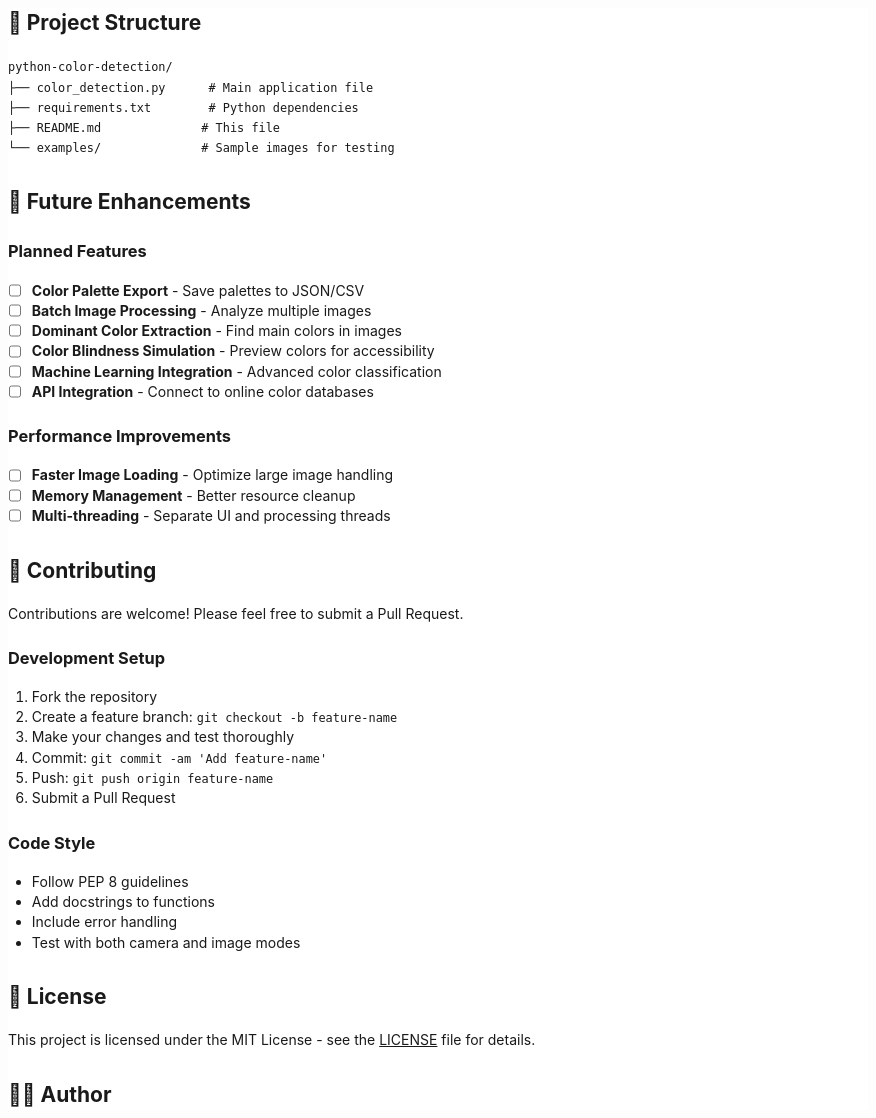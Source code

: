 ## 📁 Project Structure
```
python-color-detection/
├── color_detection.py      # Main application file
├── requirements.txt        # Python dependencies
├── README.md              # This file
└── examples/              # Sample images for testing
```

## 🚀 Future Enhancements

### Planned Features
- [ ] **Color Palette Export** - Save palettes to JSON/CSV
- [ ] **Batch Image Processing** - Analyze multiple images
- [ ] **Dominant Color Extraction** - Find main colors in images
- [ ] **Color Blindness Simulation** - Preview colors for accessibility
- [ ] **Machine Learning Integration** - Advanced color classification
- [ ] **API Integration** - Connect to online color databases

### Performance Improvements
- [ ] **Faster Image Loading** - Optimize large image handling
- [ ] **Memory Management** - Better resource cleanup
- [ ] **Multi-threading** - Separate UI and processing threads

## 🤝 Contributing

Contributions are welcome! Please feel free to submit a Pull Request.

### Development Setup
1. Fork the repository
2. Create a feature branch: `git checkout -b feature-name`
3. Make your changes and test thoroughly
4. Commit: `git commit -am 'Add feature-name'`
5. Push: `git push origin feature-name`
6. Submit a Pull Request

### Code Style
- Follow PEP 8 guidelines
- Add docstrings to functions
- Include error handling
- Test with both camera and image modes

## 📝 License

This project is licensed under the MIT License - see the [LICENSE](LICENSE) file for details.

## 👨‍💻 Author
